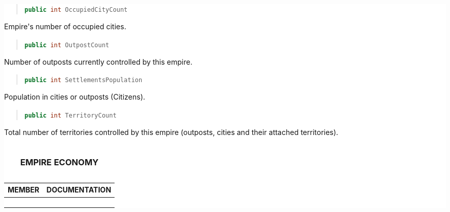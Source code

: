 <a name="OccupiedCityCount" class="anchor"><blockquote>

```csharp
public int OccupiedCityCount
```
</blockquote></a>
</td><td align="left" valign="top">



Empire's number of occupied cities.</td></tr>
<tr><td align="left" valign="top">

<a name="OutpostCount" class="anchor"><blockquote>

```csharp
public int OutpostCount
```
</blockquote></a>
</td><td align="left" valign="top">



Number of outposts currently controlled by this empire.</td></tr>
<tr><td align="left" valign="top">

<a name="SettlementsPopulation" class="anchor"><blockquote>

```csharp
public int SettlementsPopulation
```
</blockquote></a>
</td><td align="left" valign="top">



Population in cities or outposts (Citizens).</td></tr>
<tr><td align="left" valign="top">

<a name="TerritoryCount" class="anchor"><blockquote>

```csharp
public int TerritoryCount
```
</blockquote></a>
</td><td align="left" valign="top">



Total number of territories controlled by this empire (outposts, cities and their attached territories).</td></tr>
</tbody></table>

<table width="100%"><caption>

### **EMPIRE ECONOMY**  
</caption><thead><tr><th>MEMBER</th><th>DOCUMENTATION</th></tr></thead>
<tbody>
<tr><td align="left" valign="top">

<a name="InfluenceNet" class="anchor"><blockquote>
